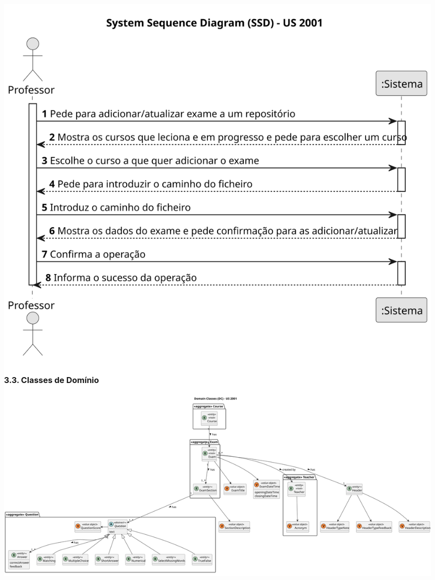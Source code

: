 ![Diagrama de Sequência do sistema](./SVG/system-sequence-diagram.svg)

### 3.3. Classes de Domínio

![Diagrama de Classes de Domínio](SVG/domain-classes.svg)
